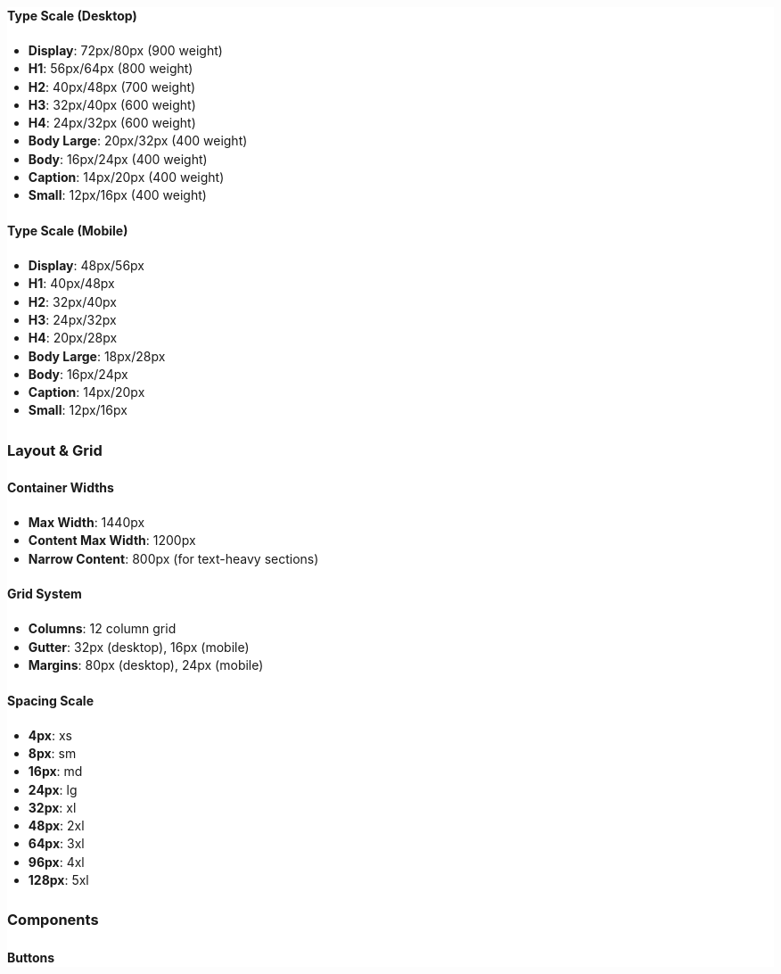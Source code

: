 #### Type Scale (Desktop)

- **Display**: 72px/80px (900 weight)
- **H1**: 56px/64px (800 weight)
- **H2**: 40px/48px (700 weight)
- **H3**: 32px/40px (600 weight)
- **H4**: 24px/32px (600 weight)
- **Body Large**: 20px/32px (400 weight)
- **Body**: 16px/24px (400 weight)
- **Caption**: 14px/20px (400 weight)
- **Small**: 12px/16px (400 weight)

#### Type Scale (Mobile)

- **Display**: 48px/56px
- **H1**: 40px/48px
- **H2**: 32px/40px
- **H3**: 24px/32px
- **H4**: 20px/28px
- **Body Large**: 18px/28px
- **Body**: 16px/24px
- **Caption**: 14px/20px
- **Small**: 12px/16px

### Layout & Grid

#### Container Widths

- **Max Width**: 1440px
- **Content Max Width**: 1200px
- **Narrow Content**: 800px (for text-heavy sections)

#### Grid System

- **Columns**: 12 column grid
- **Gutter**: 32px (desktop), 16px (mobile)
- **Margins**: 80px (desktop), 24px (mobile)

#### Spacing Scale

- **4px**: xs
- **8px**: sm
- **16px**: md
- **24px**: lg
- **32px**: xl
- **48px**: 2xl
- **64px**: 3xl
- **96px**: 4xl
- **128px**: 5xl

### Components

#### Buttons
